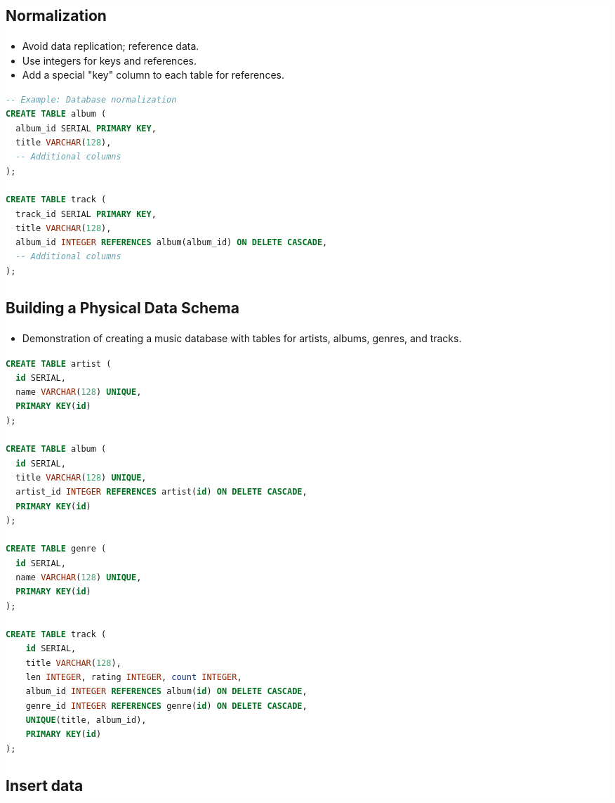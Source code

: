 ## Normalization
- Avoid data replication; reference data.
- Use integers for keys and references.
- Add a special "key" column to each table for references.

```sql
-- Example: Database normalization
CREATE TABLE album (
  album_id SERIAL PRIMARY KEY,
  title VARCHAR(128),
  -- Additional columns
);

CREATE TABLE track (
  track_id SERIAL PRIMARY KEY,
  title VARCHAR(128),
  album_id INTEGER REFERENCES album(album_id) ON DELETE CASCADE,
  -- Additional columns
);
```

## Building a Physical Data Schema
- Demonstration of creating a music database with tables for artists, albums, genres, and tracks.

```sql
CREATE TABLE artist (
  id SERIAL,
  name VARCHAR(128) UNIQUE,
  PRIMARY KEY(id)
);

CREATE TABLE album (
  id SERIAL,
  title VARCHAR(128) UNIQUE,
  artist_id INTEGER REFERENCES artist(id) ON DELETE CASCADE,
  PRIMARY KEY(id)
);

CREATE TABLE genre (
  id SERIAL,
  name VARCHAR(128) UNIQUE,
  PRIMARY KEY(id)
);

CREATE TABLE track (
    id SERIAL,
    title VARCHAR(128),
    len INTEGER, rating INTEGER, count INTEGER,
    album_id INTEGER REFERENCES album(id) ON DELETE CASCADE,
    genre_id INTEGER REFERENCES genre(id) ON DELETE CASCADE,
    UNIQUE(title, album_id),
    PRIMARY KEY(id)
);
```
## Insert data
